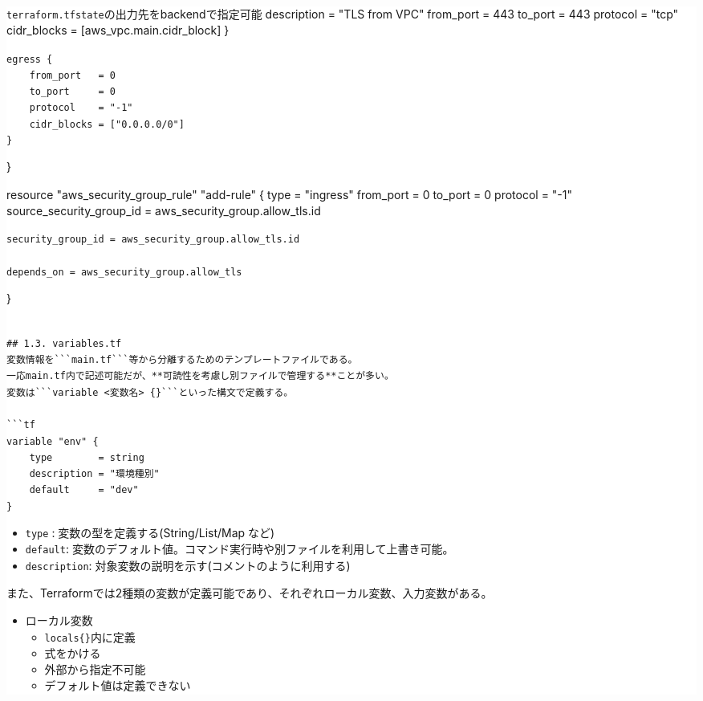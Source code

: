 ```terraform.tfstate```の出力先をbackendで指定可能
        description = "TLS from VPC"
        from_port   = 443
        to_port     = 443
        protocol    = "tcp"
        cidr_blocks = [aws_vpc.main.cidr_block]
    }

    egress {
        from_port   = 0
        to_port     = 0
        protocol    = "-1"
        cidr_blocks = ["0.0.0.0/0"]
    }
}

resource "aws_security_group_rule" "add-rule" {
    type                     = "ingress"
    from_port                = 0
    to_port                  = 0
    protocol                 = "-1"
    source_security_group_id = aws_security_group.allow_tls.id

    security_group_id = aws_security_group.allow_tls.id

    depends_on = aws_security_group.allow_tls
}
```

## 1.3. variables.tf
変数情報を```main.tf```等から分離するためのテンプレートファイルである。
一応main.tf内で記述可能だが、**可読性を考慮し別ファイルで管理する**ことが多い。
変数は```variable <変数名> {}```といった構文で定義する。

```tf
variable "env" {
    type        = string
    description = "環境種別"
    default     = "dev"
}
```
* ``type`` : 変数の型を定義する(String/List/Map など)
* ``default``: 変数のデフォルト値。コマンド実行時や別ファイルを利用して上書き可能。
* ``description``: 対象変数の説明を示す(コメントのように利用する)

また、Terraformでは2種類の変数が定義可能であり、それぞれローカル変数、入力変数がある。

* ローカル変数
    * ``locals{}``内に定義
    * 式をかける
    * 外部から指定不可能
    * デフォルト値は定義できない
